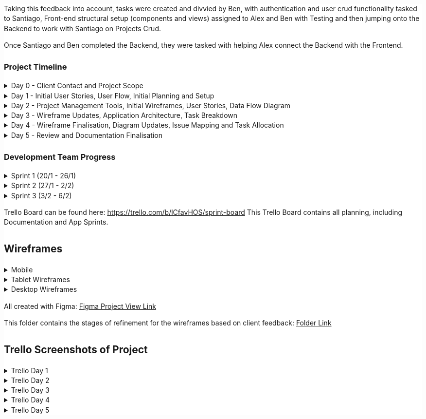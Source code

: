   Taking this feedback into account, tasks were created and divvied by Ben, with authentication and user crud functionality tasked to Santiago, Front-end structural setup (components and views) assigned to Alex and Ben with Testing and then jumping onto the Backend to work with Santiago on Projects Crud.

  Once Santiago and Ben completed the Backend, they were tasked with helping Alex connect the Backend with the Frontend.

### Project Timeline

<details><summary>Day 0 - Client Contact and Project Scope</summary></details>

<details><summary>Day 1 - Initial User Stories, User Flow, Initial Planning and Setup</summary></details>

<details><summary>Day 2 - Project Management Tools, Initial Wireframes, User Stories, Data Flow Diagram</summary></details>

<details><summary>Day 3 - Wireframe Updates, Application Architecture, Task Breakdown</summary></details>

<details><summary>Day 4 - Wireframe Finalisation, Diagram Updates,  Issue Mapping and Task Allocation
</summary></details>

<details><summary>Day 5 - Review and Documentation Finalisation</summary></details>

### Development Team Progress

<details><summary>Sprint 1 (20/1 - 26/1)</summary></details>

<details><summary>Sprint 2 (27/1 - 2/2)</summary></details>

<details><summary>Sprint 3 (3/2 - 6/2)</summary></details>

Trello Board can be found here: https://trello.com/b/lCfavHOS/sprint-board
This Trello Board contains all planning, including Documentation and App Sprints.

## Wireframes

<details><summary>Mobile</summary></details>

<details><summary>Tablet Wireframes</summary></details>

<details><summary>Desktop Wireframes</summary></details>

All created with Figma:
[Figma Project View Link](https://www.figma.com/file/XjnDBsczGMZrKEuaDKpse7/Lookahead?node-id=0%3A1)

This folder contains the stages of refinement for the wireframes based on client feedback:
[Folder Link](https://github.com/llausa/lookahead/tree/master/docs/Wireframes)

## Trello Screenshots of Project
<details><summary>Trello Day 1</summary></details>
<details><summary>Trello Day 2</summary></details>
<details><summary>Trello Day 3</summary></details>
<details><summary>Trello Day 4</summary></details>
<details><summary>Trello Day 5</summary></details>
